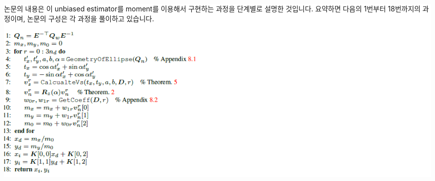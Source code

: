 논문의 내용은 이 unbiased estimator를 moment를 이용해서 구현하는 과정을 단계별로 설명한 것입니다. 요약하면 다음의 1번부터 18번까지의 과정이며, 논문의 구성은 각 과정을 풀이하고 있습니다.

<img src="./figs/algorithm_summary2.png" width="400">


